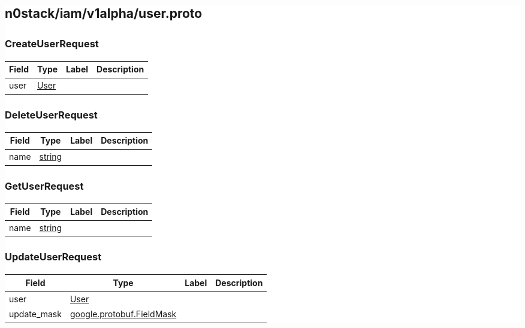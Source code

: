 ## n0stack/iam/v1alpha/user.proto



<a name="n0stack.iam.v1alpha.CreateUserRequest"></a>

### CreateUserRequest



| Field | Type | Label | Description |
| ----- | ---- | ----- | ----------- |
| user | [User](#n0stack.iam.v1alpha.User) |  |  |






<a name="n0stack.iam.v1alpha.DeleteUserRequest"></a>

### DeleteUserRequest



| Field | Type | Label | Description |
| ----- | ---- | ----- | ----------- |
| name | [string](#string) |  |  |






<a name="n0stack.iam.v1alpha.GetUserRequest"></a>

### GetUserRequest



| Field | Type | Label | Description |
| ----- | ---- | ----- | ----------- |
| name | [string](#string) |  |  |






<a name="n0stack.iam.v1alpha.UpdateUserRequest"></a>

### UpdateUserRequest



| Field | Type | Label | Description |
| ----- | ---- | ----- | ----------- |
| user | [User](#n0stack.iam.v1alpha.User) |  |  |
| update_mask | [google.protobuf.FieldMask](#google.protobuf.FieldMask) |  |  |



